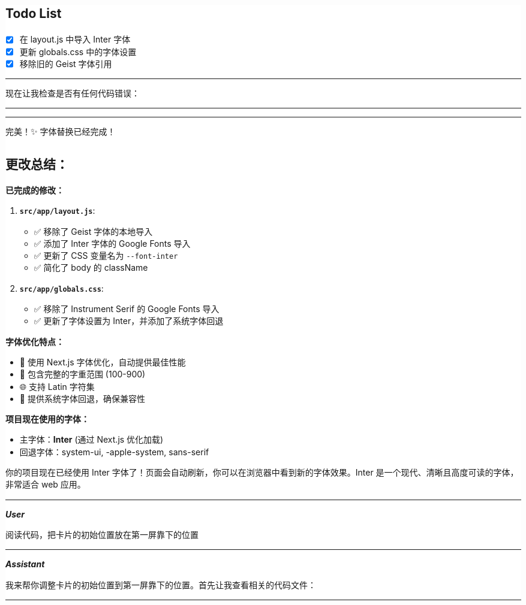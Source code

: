 
## Todo List

- [x] 在 layout.js 中导入 Inter 字体
- [x] 更新 globals.css 中的字体设置
- [x] 移除旧的 Geist 字体引用

---

现在让我检查是否有任何代码错误：

---



---

完美！✨ 字体替换已经完成！

## 更改总结：

**已完成的修改：**

1. **`src/app/layout.js`**:
   - ✅ 移除了 Geist 字体的本地导入
   - ✅ 添加了 Inter 字体的 Google Fonts 导入
   - ✅ 更新了 CSS 变量名为 `--font-inter`
   - ✅ 简化了 body 的 className

2. **`src/app/globals.css`**:
   - ✅ 移除了 Instrument Serif 的 Google Fonts 导入
   - ✅ 更新了字体设置为 Inter，并添加了系统字体回退

**字体优化特点：**
- 🚀 使用 Next.js 字体优化，自动提供最佳性能
- 📱 包含完整的字重范围 (100-900)
- 🌐 支持 Latin 字符集
- 🔄 提供系统字体回退，确保兼容性

**项目现在使用的字体：**
- 主字体：**Inter** (通过 Next.js 优化加载)
- 回退字体：system-ui, -apple-system, sans-serif

你的项目现在已经使用 Inter 字体了！页面会自动刷新，你可以在浏览器中看到新的字体效果。Inter 是一个现代、清晰且高度可读的字体，非常适合 web 应用。

---

_**User**_

阅读代码，把卡片的初始位置放在第一屏靠下的位置

---

_**Assistant**_

我来帮你调整卡片的初始位置到第一屏靠下的位置。首先让我查看相关的代码文件：

---
